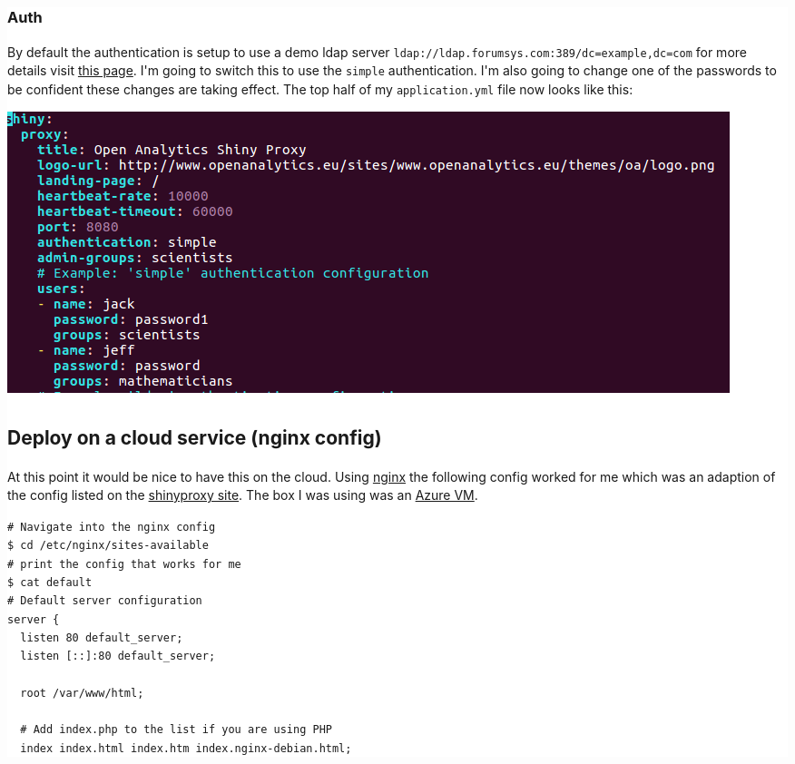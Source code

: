 ### Auth

By default the authentication is setup to use a demo ldap server `ldap://ldap.forumsys.com:389/dc=example,dc=com` for more details visit [this page](http://www.forumsys.com/tutorials/integration-how-to/ldap/online-ldap-test-server/). I'm going to switch this to use the `simple` authentication. I'm also going to change one of the passwords to be confident these changes are taking effect. The top half of my `application.yml` file now looks like this:

![application-switch-auth-to-simple](/content/images/2017/09/application-switch-auth-to-simple.png)

## Deploy on a cloud service (nginx config)

At this point it would be nice to have this on the cloud. Using [nginx](https://nginx.org/en/) the following config worked for me which was an adaption of the config listed on the [shinyproxy site](https://www.shinyproxy.io/security/). The box I was using was an [Azure VM](https://azure.microsoft.com/en-gb/services/virtual-machines/).

    # Navigate into the nginx config
    $ cd /etc/nginx/sites-available
    # print the config that works for me
    $ cat default
    # Default server configuration
    server {
      listen 80 default_server;
      listen [::]:80 default_server;
    
      root /var/www/html;
    
      # Add index.php to the list if you are using PHP
      index index.html index.htm index.nginx-debian.html;
    